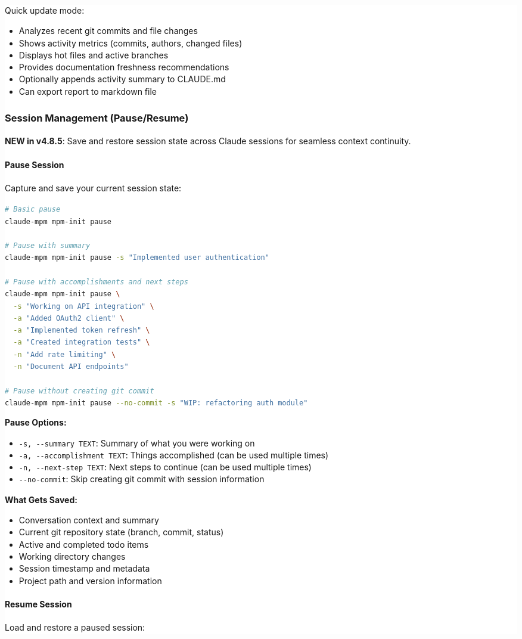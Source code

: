 Quick update mode:
- Analyzes recent git commits and file changes
- Shows activity metrics (commits, authors, changed files)
- Displays hot files and active branches
- Provides documentation freshness recommendations
- Optionally appends activity summary to CLAUDE.md
- Can export report to markdown file

### Session Management (Pause/Resume)

**NEW in v4.8.5**: Save and restore session state across Claude sessions for seamless context continuity.

#### Pause Session

Capture and save your current session state:

```bash
# Basic pause
claude-mpm mpm-init pause

# Pause with summary
claude-mpm mpm-init pause -s "Implemented user authentication"

# Pause with accomplishments and next steps
claude-mpm mpm-init pause \
  -s "Working on API integration" \
  -a "Added OAuth2 client" \
  -a "Implemented token refresh" \
  -a "Created integration tests" \
  -n "Add rate limiting" \
  -n "Document API endpoints"

# Pause without creating git commit
claude-mpm mpm-init pause --no-commit -s "WIP: refactoring auth module"
```

**Pause Options:**
- `-s, --summary TEXT`: Summary of what you were working on
- `-a, --accomplishment TEXT`: Things accomplished (can be used multiple times)
- `-n, --next-step TEXT`: Next steps to continue (can be used multiple times)
- `--no-commit`: Skip creating git commit with session information

**What Gets Saved:**
- Conversation context and summary
- Current git repository state (branch, commit, status)
- Active and completed todo items
- Working directory changes
- Session timestamp and metadata
- Project path and version information

#### Resume Session

Load and restore a paused session:
